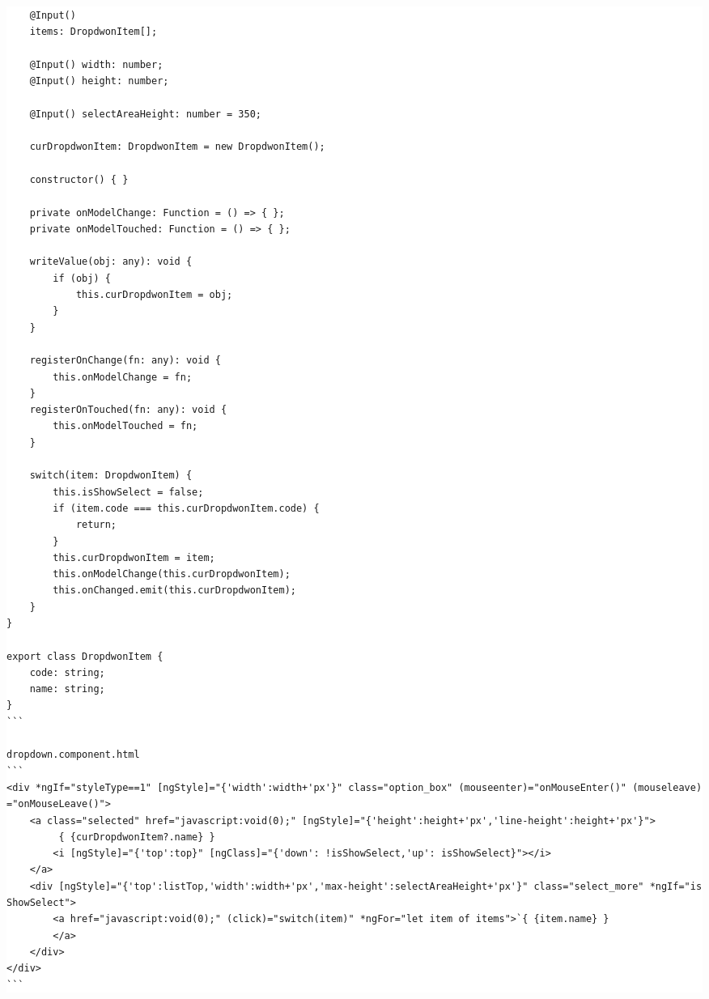         @Input()
        items: DropdwonItem[];

        @Input() width: number;
        @Input() height: number;

        @Input() selectAreaHeight: number = 350;

        curDropdwonItem: DropdwonItem = new DropdwonItem();

        constructor() { }

        private onModelChange: Function = () => { };
        private onModelTouched: Function = () => { };

        writeValue(obj: any): void {
            if (obj) {
                this.curDropdwonItem = obj;
            }
        }

        registerOnChange(fn: any): void {
            this.onModelChange = fn;
        }
        registerOnTouched(fn: any): void {
            this.onModelTouched = fn;
        }

        switch(item: DropdwonItem) {
            this.isShowSelect = false;
            if (item.code === this.curDropdwonItem.code) {
                return;
            }
            this.curDropdwonItem = item;
            this.onModelChange(this.curDropdwonItem);
            this.onChanged.emit(this.curDropdwonItem);
        }
    }

    export class DropdwonItem {
        code: string;
        name: string;
    }
    ```

    dropdown.component.html
    ```
    <div *ngIf="styleType==1" [ngStyle]="{'width':width+'px'}" class="option_box" (mouseenter)="onMouseEnter()" (mouseleave)="onMouseLeave()">
        <a class="selected" href="javascript:void(0);" [ngStyle]="{'height':height+'px','line-height':height+'px'}">
             { {curDropdwonItem?.name} } 
            <i [ngStyle]="{'top':top}" [ngClass]="{'down': !isShowSelect,'up': isShowSelect}"></i>
        </a>
        <div [ngStyle]="{'top':listTop,'width':width+'px','max-height':selectAreaHeight+'px'}" class="select_more" *ngIf="isShowSelect">
            <a href="javascript:void(0);" (click)="switch(item)" *ngFor="let item of items">`{ {item.name} }
            </a>
        </div>
    </div>
    ```
